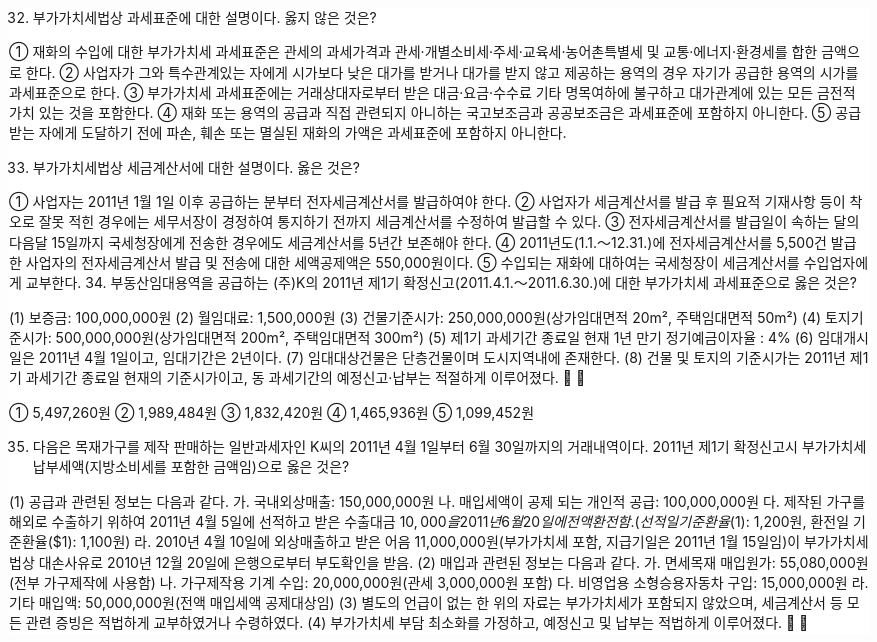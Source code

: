 
32. 부가가치세법상 과세표준에 대한 설명이다. 옳지 않은 것은?

  ① 재화의 수입에 대한 부가가치세 과세표준은 관세의 과세가격과 관세‧개별소비세‧주세‧교육세‧농어촌특별세 및 교통‧에너지‧환경세를 합한 금액으로 한다.
  ② 사업자가 그와 특수관계있는 자에게 시가보다 낮은 대가를 받거나 대가를 받지 않고 제공하는 용역의 경우 자기가 공급한 용역의 시가를 과세표준으로 한다.
  ③ 부가가치세 과세표준에는 거래상대자로부터 받은 대금‧요금‧수수료 기타 명목여하에 불구하고 대가관계에 있는 모든 금전적 가치 있는 것을 포함한다.
  ④ 재화 또는 용역의 공급과 직접 관련되지 아니하는 국고보조금과 공공보조금은 과세표준에 포함하지 아니한다.
  ⑤ 공급받는 자에게 도달하기 전에 파손, 훼손 또는 멸실된 재화의 가액은 과세표준에 포함하지 아니한다.


33. 부가가치세법상 세금계산서에 대한 설명이다. 옳은 것은?

  ① 사업자는 2011년 1월 1일 이후 공급하는 분부터 전자세금계산서를 발급하여야 한다.
  ② 사업자가 세금계산서를 발급 후 필요적 기재사항 등이 착오로 잘못 적힌 경우에는 세무서장이 경정하여 통지하기 전까지 세금계산서를 수정하여 발급할 수 있다. 
  ③ 전자세금계산서를 발급일이 속하는 달의 다음달 15일까지 국세청장에게 전송한 경우에도 세금계산서를 5년간 보존해야 한다.
  ④ 2011년도(1.1.～12.31.)에 전자세금계산서를 5,500건 발급한 사업자의 전자세금계산서 발급 및 전송에 대한 세액공제액은 550,000원이다.
  ⑤ 수입되는 재화에 대하여는 국세청장이 세금계산서를 수입업자에게 교부한다.
34. 부동산임대용역을 공급하는 (주)K의 2011년 제1기 확정신고(2011.4.1.～2011.6.30.)에 대한 부가가치세 과세표준으로 옳은 것은? 

(1) 보증금: 100,000,000원
(2) 월임대료: 1,500,000원
(3) 건물기준시가: 250,000,000원(상가임대면적 20m², 주택임대면적 50m²)
(4) 토지기준시가: 500,000,000원(상가임대면적 200m², 주택임대면적 300m²)
(5) 제1기 과세기간 종료일 현재 1년 만기 정기예금이자율 : 4%
(6) 임대개시일은 2011년 4월 1일이고, 임대기간은 2년이다.
(7) 임대대상건물은 단층건물이며 도시지역내에 존재한다. 
(8) 건물 및 토지의 기준시가는 2011년 제1기 과세기간 종료일 현재의 기준시가이고, 동 과세기간의 예정신고·납부는 적절하게 이루어졌다.


  
  ① 5,497,260원        ② 1,989,484원        ③ 1,832,420원
  ④ 1,465,936원        ⑤ 1,099,452원








35. 다음은 목재가구를 제작 판매하는 일반과세자인 K씨의 2011년 4월 1일부터 6월 30일까지의 거래내역이다. 2011년 제1기 확정신고시 부가가치세 납부세액(지방소비세를 포함한 금액임)으로 옳은 것은?

(1) 공급과 관련된 정보는 다음과 같다.
 가. 국내외상매출: 150,000,000원
 나. 매입세액이 공제 되는 개인적 공급: 100,000,000원
 다. 제작된 가구를 해외로 수출하기 위하여 2011년 4월 5일에 선적하고 받은 수출대금 $10,000을 2011년 6월 20일에 전액 환전함.(선적일 기준환율($1): 1,200원, 환전일 기준환율($1): 1,100원)
 라. 2010년 4월 10일에 외상매출하고 받은 어음 11,000,000원(부가가치세 포함, 지급기일은 2011년 1월 15일임)이 부가가치세법상 대손사유로 2010년 12월 20일에 은행으로부터 부도확인을 받음. 
(2) 매입과 관련된 정보는 다음과 같다.
 가. 면세목재 매입원가: 55,080,000원(전부 가구제작에 사용함)
 나. 가구제작용 기계 수입: 20,000,000원(관세 3,000,000원 포함)
 다. 비영업용 소형승용자동차 구입: 15,000,000원 
 라. 기타 매입액: 50,000,000원(전액 매입세액 공제대상임)
(3) 별도의 언급이 없는 한 위의 자료는 부가가치세가 포함되지 않았으며, 세금계산서 등 모든 관련 증빙은 적법하게 교부하였거나 수령하였다.
(4) 부가가치세 부담 최소화를 가정하고, 예정신고 및 납부는 적법하게 이루어졌다.


